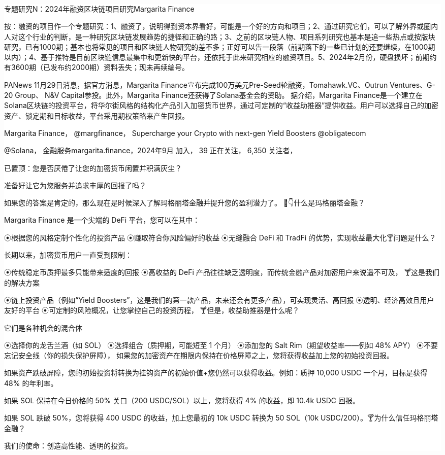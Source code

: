 专题研究N：2024年融资区块链项目研究Margarita Finance

按：融资的项目作一个专题研究：1、融资了，说明得到资本界看好，可能是一个好的方向和项目；2、通过研究它们，可以了解外界或圈内人对这个行业的判断，是一种研究区块链发展趋势的捷径和正确的路；3、之前的区块链人物、项目系列研究也基本是追一些热点或按版块研究，已有1000期；基本也将常见的项目和区块链人物研究的差不多；正好可以告一段落（前期落下的一些已计划的还要继续，在1000期以内）；4、基于推特是目前区块链信息最集中和更新快的平台，还依托于此来研究相应的融资项目。5、2024年2月份，硬盘损坏；前期约有3600期（已发布约2000期）资料丢失；现未再续编号。

PANews 11月29日消息，据官方消息，Margarita Finance宣布完成100万美元Pre-Seed轮融资，Tomahawk.VC、Outrun Ventures、G-20 Group、 N&V Capital参投。此外，Margarita Finance还获得了Solana基金会的资助。
据介绍，Margarita Finance是一个建立在Solana区块链的投资平台，将华尔街风格的结构化产品引入加密货币世界，通过可定制的“收益助推器”提供收益。用户可以选择自己的加密资产、锁定期和目标收益，平台采用期权策略来产生回报。

Margarita Finance，
@margfinance，
Supercharge your Crypto with next-gen Yield Boosters
@obligatecom
 
@Solana，
金融服务margarita.finance，2024年9月 加入，
39 正在关注，
6,350 关注者，

已置顶：您是否厌倦了让您的加密货币闲置并积满灰尘？

准备好让它为您服务并追求丰厚的回报了吗？

如果您的答案是肯定的，那么现在是时候深入了解玛格丽塔金融并提升您的盈利潜力了。 🧵👇什么是玛格丽塔金融？

Margarita Finance 是一个尖端的 DeFi 平台，您可以在其中：

⦿根据您的风格定制个性化的投资产品
⦿赚取符合你风险偏好的收益
⦿无缝融合 DeFi 和 TradFi 的优势，实现收益最大化🍸问题是什么？

长期以来，加密货币用户一直受到限制：

⦿传统稳定币质押最多只能带来适度的回报
⦿高收益的 DeFi 产品往往缺乏透明度，而传统金融产品对加密用户来说遥不可及，
🍸这是我们的解决方案

⦿链上投资产品（例如“Yield Boosters”，这是我们的第一款产品，未来还会有更多产品），可实现灵活、高回报
⦿透明、经济高效且用户友好的平台
⦿可定制的风险概况，让您掌控自己的投资历程，
🍸但是，收益助推器是什么呢？

它们是各种机会的混合体

⦿选择你的龙舌兰酒（如 SOL）
⦿选择组合（质押期，可能短至 1 个月）
⦿添加您的 Salt Rim（期望收益率——例如 48% APY）
⦿不要忘记安全线（你的损失保护屏障），
如果您的加密资产在期限内保持在价格屏障之上，您将获得收益加上您的初始投资回报。

如果资产跌破屏障，您的初始投资将转换为挂钩资产的初始价值+您仍然可以获得收益。例如：质押 10,000 USDC 一个月，目标是获得 48% 的年利率。

如果 SOL 保持在今日价格的 50% 关口（200 USDC/SOL）以上，您将获得 4% 的收益，即 10.4k USDC 回报。

如果 SOL 跌破 50%，您将获得 400 USDC 的收益，加上您最初的 10k USDC 转换为 50 SOL（10k USDC/200）。🍸为什么信任玛格丽塔金融？

我们的使命：创造高性能、透明的投资。
